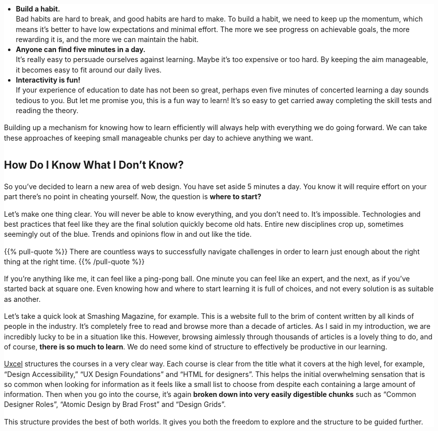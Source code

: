 - **Build a habit.**  
Bad habits are hard to break, and good habits are hard to make. To build a habit, we need to keep up the momentum, which means it’s better to have low expectations and minimal effort. The more we see progress on achievable goals, the more rewarding it is, and the more we can maintain the habit.
- **Anyone can find five minutes in a day.**  
It’s really easy to persuade ourselves against learning. Maybe it’s too expensive or too hard. By keeping the aim manageable, it becomes easy to fit around our daily lives.
- **Interactivity is fun!**  
If your experience of education to date has not been so great, perhaps even five minutes of concerted learning a day sounds tedious to you. But let me promise you, this is a fun way to learn! It’s so easy to get carried away completing the skill tests and reading the theory. 

Building up a mechanism for knowing how to learn efficiently will always help with everything we do going forward. We can take these approaches of keeping small manageable chunks per day to achieve anything we want.

## How Do I Know What I Don’t Know?

So you’ve decided to learn a new area of web design. You have set aside 5 minutes a day. You know it will require effort on your part there’s no point in cheating yourself. Now, the question is **where to start?**

Let’s make one thing clear. You will never be able to know everything, and you don’t need to. It’s impossible. Technologies and best practices that feel like they are the final solution quickly become old hats. Entire new disciplines crop up, sometimes seemingly out of the blue. Trends and opinions flow in and out like the tide.

{{% pull-quote %}}
 There are countless ways to successfully navigate challenges in order to learn just enough about the right thing at the right time. 
{{% /pull-quote %}}

If you’re anything like me, it can feel like a ping-pong ball. One minute you can feel like an expert, and the next, as if you’ve started back at square one. Even knowing how and where to start learning it is full of choices, and not every solution is as suitable as another.

Let’s take a quick look at Smashing Magazine, for example. This is a website full to the brim of content written by all kinds of people in the industry. It’s completely free to read and browse more than a decade of articles. As I said in my introduction, we are incredibly lucky to be in a situation like this. However, browsing aimlessly through thousands of articles is a lovely thing to do, and of course, **there is so much to learn**. We do need some kind of structure to effectively be productive in our learning.

[Uxcel](https://uxcel.com/) structures the courses in a very clear way. Each course is clear from the title what it covers at the high level, for example, “Design Accessibility,” “UX Design Foundations” and “HTML for designers”. This helps the initial overwhelming sensation that is so common when looking for information as it feels like a small list to choose from despite each containing a large amount of information. Then when you go into the course, it’s again **broken down into very easily digestible chunks** such as “Common Designer Roles”, “Atomic Design by Brad Frost” and “Design Grids”.

This structure provides the best of both worlds. It gives you both the freedom to explore and the structure to be guided further.
